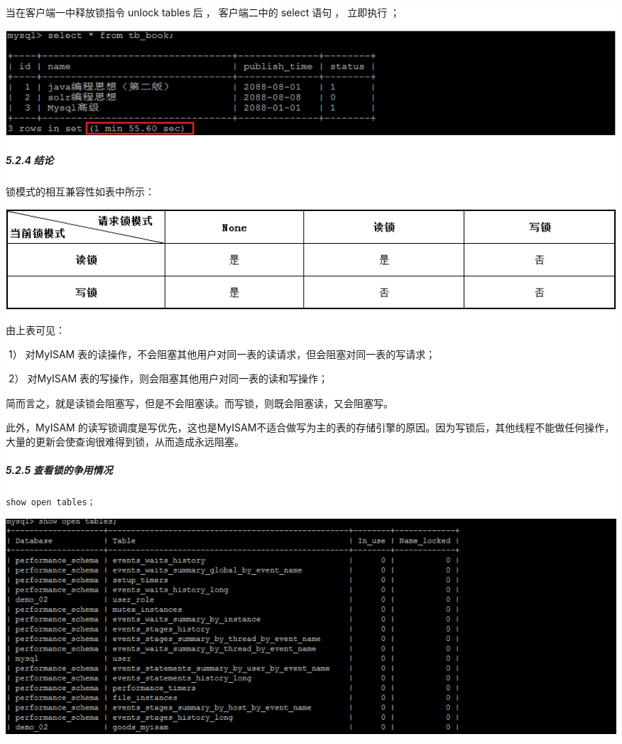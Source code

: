 当在客户端一中释放锁指令 unlock tables  后 ， 客户端二中的 select 语句 ， 立即执行 ；

![1553908131373](assets/1553908131373.png) 



##### 5.2.4 结论

锁模式的相互兼容性如表中所示：

![1553905621992](assets/1553905621992.png) 

由上表可见： 

​	1） 对MyISAM 表的读操作，不会阻塞其他用户对同一表的读请求，但会阻塞对同一表的写请求；

​	2） 对MyISAM 表的写操作，则会阻塞其他用户对同一表的读和写操作；

​	简而言之，就是读锁会阻塞写，但是不会阻塞读。而写锁，则既会阻塞读，又会阻塞写。



此外，MyISAM 的读写锁调度是写优先，这也是MyISAM不适合做写为主的表的存储引擎的原因。因为写锁后，其他线程不能做任何操作，大量的更新会使查询很难得到锁，从而造成永远阻塞。



##### 5.2.5 查看锁的争用情况

``` 
show open tables；
```

![1556443073322](assets/1556443073322.png) 
